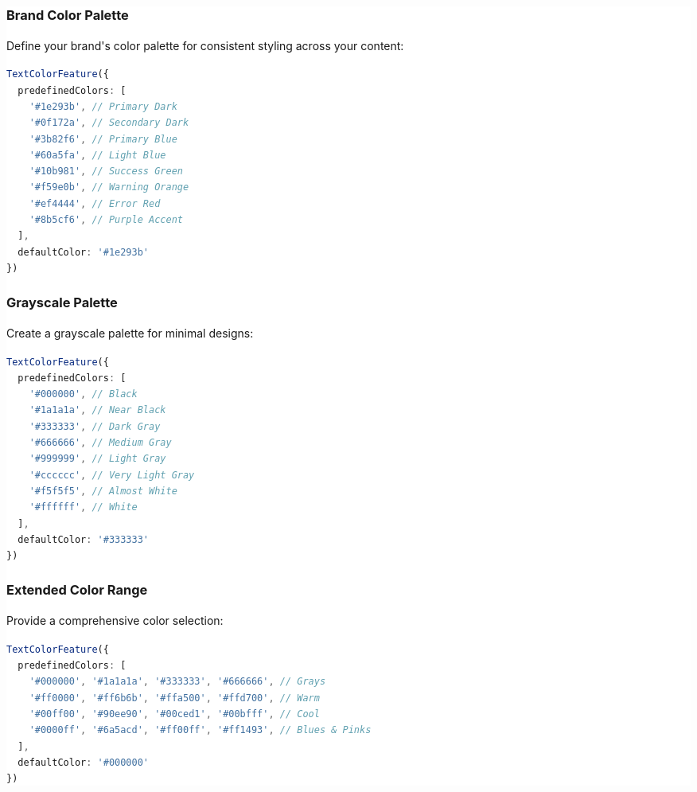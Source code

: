 ### Brand Color Palette

Define your brand's color palette for consistent styling across your content:

```ts
TextColorFeature({
  predefinedColors: [
    '#1e293b', // Primary Dark
    '#0f172a', // Secondary Dark
    '#3b82f6', // Primary Blue
    '#60a5fa', // Light Blue
    '#10b981', // Success Green
    '#f59e0b', // Warning Orange
    '#ef4444', // Error Red
    '#8b5cf6', // Purple Accent
  ],
  defaultColor: '#1e293b'
})
```

### Grayscale Palette

Create a grayscale palette for minimal designs:

```ts
TextColorFeature({
  predefinedColors: [
    '#000000', // Black
    '#1a1a1a', // Near Black
    '#333333', // Dark Gray
    '#666666', // Medium Gray
    '#999999', // Light Gray
    '#cccccc', // Very Light Gray
    '#f5f5f5', // Almost White
    '#ffffff', // White
  ],
  defaultColor: '#333333'
})
```

### Extended Color Range

Provide a comprehensive color selection:

```ts
TextColorFeature({
  predefinedColors: [
    '#000000', '#1a1a1a', '#333333', '#666666', // Grays
    '#ff0000', '#ff6b6b', '#ffa500', '#ffd700', // Warm
    '#00ff00', '#90ee90', '#00ced1', '#00bfff', // Cool
    '#0000ff', '#6a5acd', '#ff00ff', '#ff1493', // Blues & Pinks
  ],
  defaultColor: '#000000'
})
```
